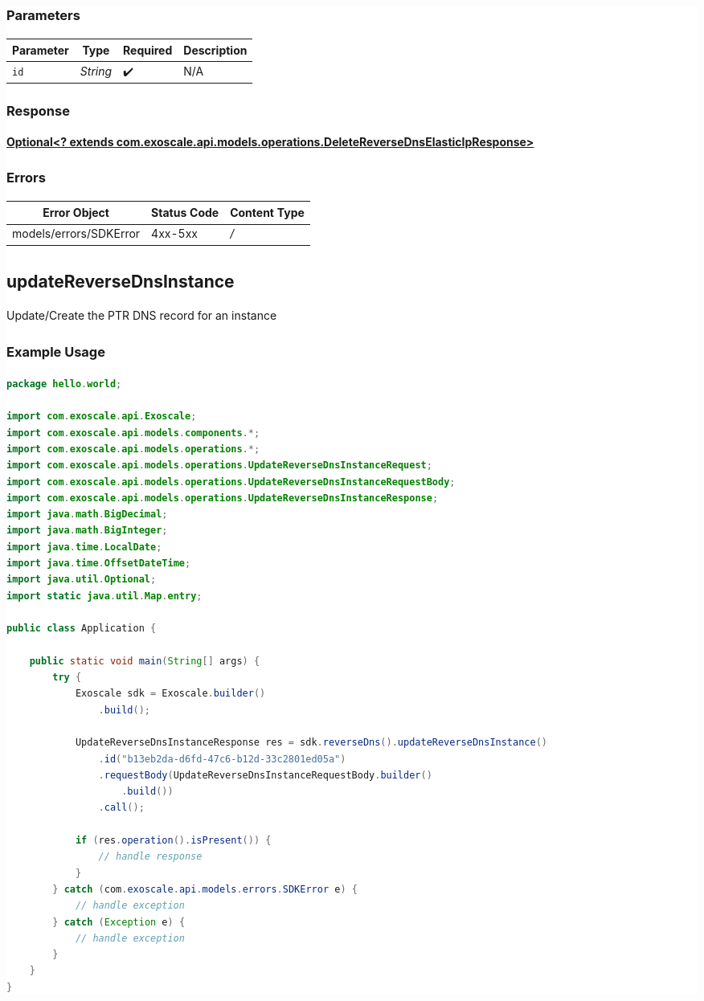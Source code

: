 ### Parameters

| Parameter          | Type               | Required           | Description        |
| ------------------ | ------------------ | ------------------ | ------------------ |
| `id`               | *String*           | :heavy_check_mark: | N/A                |


### Response

**[Optional<? extends com.exoscale.api.models.operations.DeleteReverseDnsElasticIpResponse>](../../models/operations/DeleteReverseDnsElasticIpResponse.md)**
### Errors

| Error Object           | Status Code            | Content Type           |
| ---------------------- | ---------------------- | ---------------------- |
| models/errors/SDKError | 4xx-5xx                | */*                    |

## updateReverseDnsInstance

Update/Create the PTR DNS record for an instance

### Example Usage

```java
package hello.world;

import com.exoscale.api.Exoscale;
import com.exoscale.api.models.components.*;
import com.exoscale.api.models.operations.*;
import com.exoscale.api.models.operations.UpdateReverseDnsInstanceRequest;
import com.exoscale.api.models.operations.UpdateReverseDnsInstanceRequestBody;
import com.exoscale.api.models.operations.UpdateReverseDnsInstanceResponse;
import java.math.BigDecimal;
import java.math.BigInteger;
import java.time.LocalDate;
import java.time.OffsetDateTime;
import java.util.Optional;
import static java.util.Map.entry;

public class Application {

    public static void main(String[] args) {
        try {
            Exoscale sdk = Exoscale.builder()
                .build();

            UpdateReverseDnsInstanceResponse res = sdk.reverseDns().updateReverseDnsInstance()
                .id("b13eb2da-d6fd-47c6-b12d-33c2801ed05a")
                .requestBody(UpdateReverseDnsInstanceRequestBody.builder()
                    .build())
                .call();

            if (res.operation().isPresent()) {
                // handle response
            }
        } catch (com.exoscale.api.models.errors.SDKError e) {
            // handle exception
        } catch (Exception e) {
            // handle exception
        }
    }
}
```
